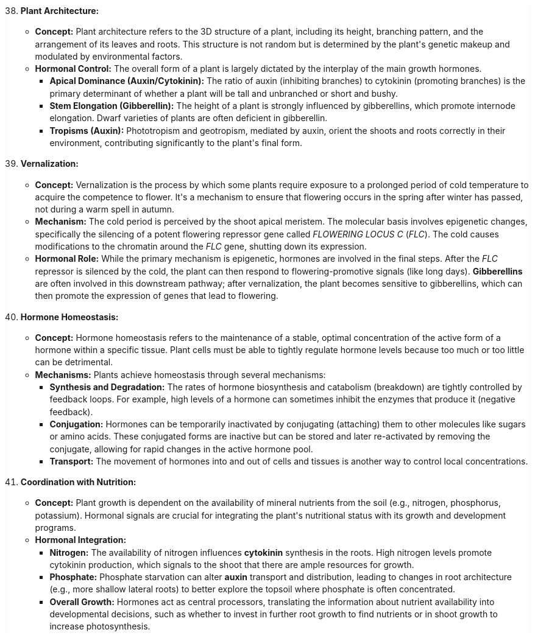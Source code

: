 38. **Plant Architecture:**
    *   **Concept:** Plant architecture refers to the 3D structure of a plant, including its height, branching pattern, and the arrangement of its leaves and roots. This structure is not random but is determined by the plant's genetic makeup and modulated by environmental factors.
    *   **Hormonal Control:** The overall form of a plant is largely dictated by the interplay of the main growth hormones.
        *   **Apical Dominance (Auxin/Cytokinin):** The ratio of auxin (inhibiting branches) to cytokinin (promoting branches) is the primary determinant of whether a plant will be tall and unbranched or short and bushy.
        *   **Stem Elongation (Gibberellin):** The height of a plant is strongly influenced by gibberellins, which promote internode elongation. Dwarf varieties of plants are often deficient in gibberellin.
        *   **Tropisms (Auxin):** Phototropism and geotropism, mediated by auxin, orient the shoots and roots correctly in their environment, contributing significantly to the plant's final form.

39. **Vernalization:**
    *   **Concept:** Vernalization is the process by which some plants require exposure to a prolonged period of cold temperature to acquire the competence to flower. It's a mechanism to ensure that flowering occurs in the spring after winter has passed, not during a warm spell in autumn.
    *   **Mechanism:** The cold period is perceived by the shoot apical meristem. The molecular basis involves epigenetic changes, specifically the silencing of a potent flowering repressor gene called *FLOWERING LOCUS C* (*FLC*). The cold causes modifications to the chromatin around the *FLC* gene, shutting down its expression.
    *   **Hormonal Role:** While the primary mechanism is epigenetic, hormones are involved in the final steps. After the *FLC* repressor is silenced by the cold, the plant can then respond to flowering-promotive signals (like long days). **Gibberellins** are often involved in this downstream pathway; after vernalization, the plant becomes sensitive to gibberellins, which can then promote the expression of genes that lead to flowering.

40. **Hormone Homeostasis:**
    *   **Concept:** Hormone homeostasis refers to the maintenance of a stable, optimal concentration of the active form of a hormone within a specific tissue. Plant cells must be able to tightly regulate hormone levels because too much or too little can be detrimental.
    *   **Mechanisms:** Plants achieve homeostasis through several mechanisms:
        *   **Synthesis and Degradation:** The rates of hormone biosynthesis and catabolism (breakdown) are tightly controlled by feedback loops. For example, high levels of a hormone can sometimes inhibit the enzymes that produce it (negative feedback).
        *   **Conjugation:** Hormones can be temporarily inactivated by conjugating (attaching) them to other molecules like sugars or amino acids. These conjugated forms are inactive but can be stored and later re-activated by removing the conjugate, allowing for rapid changes in the active hormone pool.
        *   **Transport:** The movement of hormones into and out of cells and tissues is another way to control local concentrations.

41. **Coordination with Nutrition:**
    *   **Concept:** Plant growth is dependent on the availability of mineral nutrients from the soil (e.g., nitrogen, phosphorus, potassium). Hormonal signals are crucial for integrating the plant's nutritional status with its growth and development programs.
    *   **Hormonal Integration:**
        *   **Nitrogen:** The availability of nitrogen influences **cytokinin** synthesis in the roots. High nitrogen levels promote cytokinin production, which signals to the shoot that there are ample resources for growth.
        *   **Phosphate:** Phosphate starvation can alter **auxin** transport and distribution, leading to changes in root architecture (e.g., more shallow lateral roots) to better explore the topsoil where phosphate is often concentrated.
        *   **Overall Growth:** Hormones act as central processors, translating the information about nutrient availability into developmental decisions, such as whether to invest in further root growth to find nutrients or in shoot growth to increase photosynthesis.
